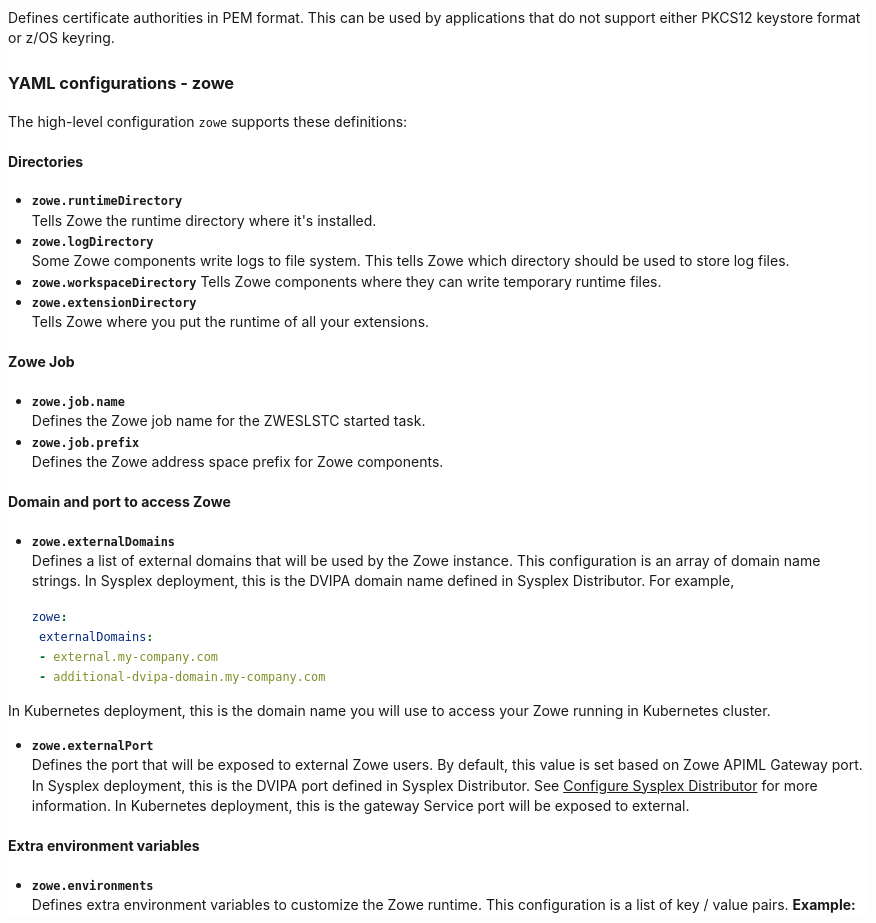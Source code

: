  Defines certificate authorities in PEM format. This can be used by applications that do not support either PKCS12 keystore format or z/OS keyring.

### YAML configurations - zowe

The high-level configuration `zowe` supports these definitions:

#### Directories

- **`zowe.runtimeDirectory`**  
 Tells Zowe the runtime directory where it's installed.
- **`zowe.logDirectory`**  
 Some Zowe components write logs to file system. This tells Zowe which directory should be used to store log files.
- **`zowe.workspaceDirectory`**
 Tells Zowe components where they can write temporary runtime files.
- **`zowe.extensionDirectory`**  
 Tells Zowe where you put the runtime of all your extensions.

 #### Zowe Job

- **`zowe.job.name`**  
 Defines the Zowe job name for the ZWESLSTC started task.
- **`zowe.job.prefix`**  
 Defines the Zowe address space prefix for Zowe components.

#### Domain and port to access Zowe

- **`zowe.externalDomains`**  
 Defines a list of external domains that will be used by the Zowe instance. This configuration is an array of domain name strings.
 In Sysplex deployment, this is the DVIPA domain name defined in Sysplex Distributor. For example,
   
   ```yaml
   zowe:
    externalDomains:
    - external.my-company.com
    - additional-dvipa-domain.my-company.com
   ```
 In Kubernetes deployment, this is the domain name you will use to access your Zowe running in Kubernetes cluster.
- **`zowe.externalPort`**  
 Defines the port that will be exposed to external Zowe users. By default, this value is set based on Zowe APIML Gateway port.
 In Sysplex deployment, this is the DVIPA port defined in Sysplex Distributor. See [Configure Sysplex Distributor](../user-guide/configure-sysplex.md#configuring-sysplex-distributor) for more information.
 In Kubernetes deployment, this is the gateway Service port will be exposed to external.

#### Extra environment variables

- **`zowe.environments`**  
 Defines extra environment variables to customize the Zowe runtime. This configuration is a list of key / value pairs.
 **Example:**
